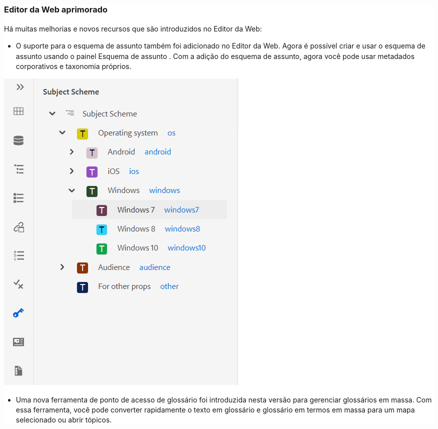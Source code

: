 ### Editor da Web aprimorado

Há muitas melhorias e novos recursos que são introduzidos no Editor da Web:

* O suporte para o esquema de assunto também foi adicionado no Editor da Web. Agora é possível criar e usar o esquema de assunto usando o painel Esquema de assunto . Com a adição do esquema de assunto, agora você pode usar metadados corporativos e taxonomia próprios.

![Regime de auxílios](assets/subject-scheme-panel.png)

* Uma nova ferramenta de ponto de acesso de glossário foi introduzida nesta versão para gerenciar glossários em massa. Com essa ferramenta, você pode converter rapidamente o texto em glossário e glossário em termos em massa para um mapa selecionado ou abrir tópicos.
